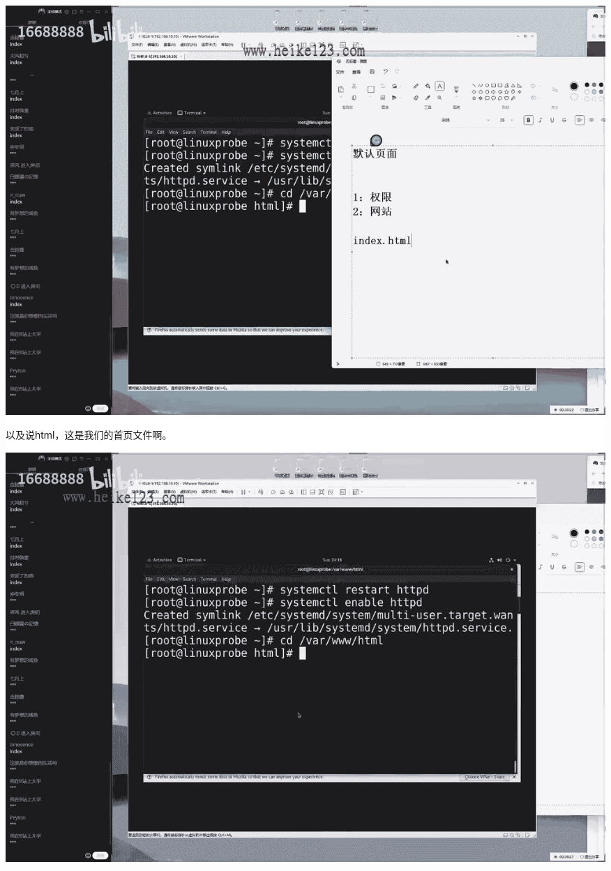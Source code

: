 ![](img/d2a8c4e67e0eb4adffebd2a77e1e82cd_23.png)

以及说html，这是我们的首页文件啊。

![](img/d2a8c4e67e0eb4adffebd2a77e1e82cd_25.png)